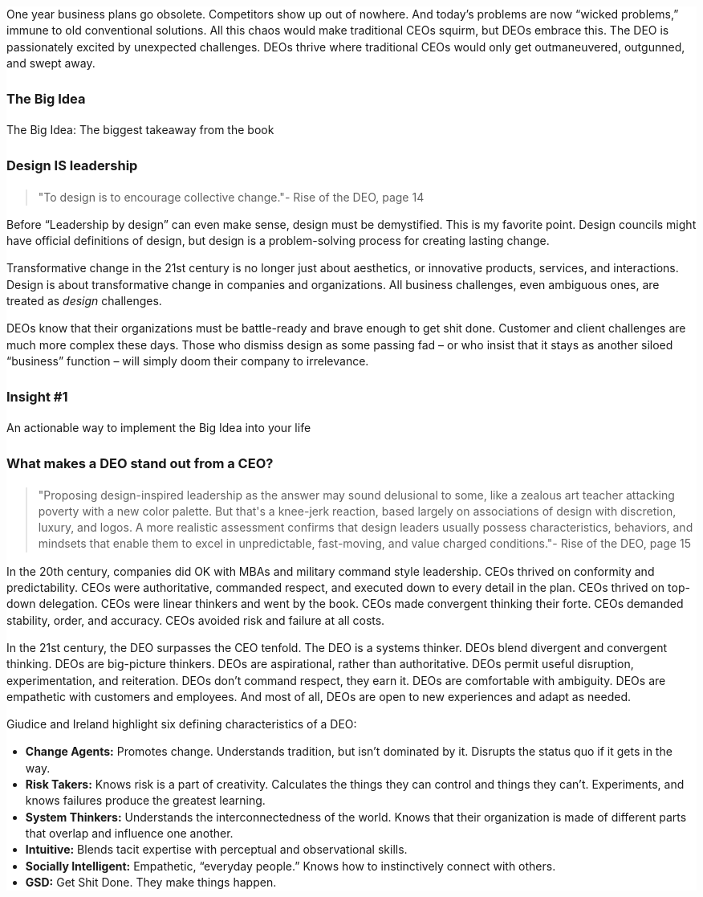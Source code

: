 One year business plans go obsolete. Competitors show up out of nowhere. And today’s problems are now “wicked problems,” immune to old conventional solutions. All this chaos would make traditional CEOs squirm, but DEOs embrace this. The DEO is passionately excited by unexpected challenges. DEOs thrive where traditional CEOs would only get outmaneuvered, outgunned, and swept away.

### The Big Idea

The Big Idea: The biggest takeaway from the book

### Design IS leadership

> "To design is to encourage collective change."- Rise of the DEO, page 14

Before “Leadership by design” can even make sense, design must be demystified. This is my favorite point. Design councils might have official definitions of design, but design is a problem-solving process for creating lasting change.

Transformative change in the 21st century is no longer just about aesthetics, or innovative products, services, and interactions. Design is about transformative change in companies and organizations. All business challenges, even ambiguous ones, are treated as _design_ challenges.

DEOs know that their organizations must be battle-ready and brave enough to get shit done. Customer and client challenges are much more complex these days. Those who dismiss design as some passing fad – or who insist that it stays as another siloed “business” function – will simply doom their company to irrelevance.

### Insight #1

An actionable way to implement the Big Idea into your life

### What makes a DEO stand out from a CEO?

> "Proposing design-inspired leadership as the answer may sound delusional to some, like a zealous art teacher attacking poverty with a new color palette. But that's a knee-jerk reaction, based largely on associations of design with discretion, luxury, and logos. A more realistic assessment confirms that design leaders usually possess characteristics, behaviors, and mindsets that enable them to excel in unpredictable, fast-moving, and value charged conditions."- Rise of the DEO, page 15

In the 20th century, companies did OK with MBAs and military command style leadership. CEOs thrived on conformity and predictability. CEOs were authoritative, commanded respect, and executed down to every detail in the plan. CEOs thrived on top-down delegation. CEOs were linear thinkers and went by the book. CEOs made convergent thinking their forte. CEOs demanded stability, order, and accuracy. CEOs avoided risk and failure at all costs.

In the 21st century, the DEO surpasses the CEO tenfold. The DEO is a systems thinker. DEOs blend divergent and convergent thinking. DEOs are big-picture thinkers. DEOs are aspirational, rather than authoritative. DEOs permit useful disruption, experimentation, and reiteration. DEOs don’t command respect, they earn it. DEOs are comfortable with ambiguity. DEOs are empathetic with customers and employees. And most of all, DEOs are open to new experiences and adapt as needed.

Giudice and Ireland highlight six defining characteristics of a DEO:

*   **Change Agents:** Promotes change. Understands tradition, but isn’t dominated by it. Disrupts the status quo if it gets in the way.
*   **Risk Takers:** Knows risk is a part of creativity. Calculates the things they can control and things they can’t. Experiments, and knows failures produce the greatest learning.
*   **System Thinkers:** Understands the interconnectedness of the world. Knows that their organization is made of different parts that overlap and influence one another.
*   **Intuitive:** Blends tacit expertise with perceptual and observational skills.
*   **Socially Intelligent:** Empathetic, “everyday people.” Knows how to instinctively connect with others.
*   **GSD:** Get Shit Done. They make things happen.
